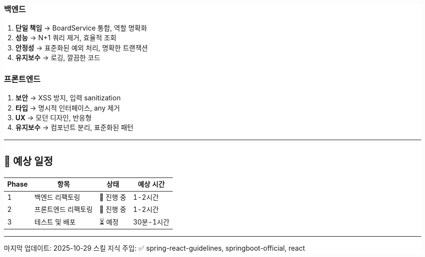 ### 백엔드
1. **단일 책임** → BoardService 통합, 역할 명확화
2. **성능** → N+1 쿼리 제거, 효율적 조회
3. **안정성** → 표준화된 예외 처리, 명확한 트랜잭션
4. **유지보수** → 로깅, 깔끔한 코드

### 프론트엔드
1. **보안** → XSS 방지, 입력 sanitization
2. **타입** → 명시적 인터페이스, any 제거
3. **UX** → 모던 디자인, 반응형
4. **유지보수** → 컴포넌트 분리, 표준화된 패턴

---

## 📅 예상 일정

| Phase | 항목 | 상태 | 예상 시간 |
|-------|------|------|---------|
| 1 | 백엔드 리팩토링 | 🔄 진행 중 | 1-2시간 |
| 2 | 프론트엔드 리팩토링 | 🔄 진행 중 | 1-2시간 |
| 3 | 테스트 및 배포 | ⏳ 예정 | 30분-1시간 |

---

마지막 업데이트: 2025-10-29
스킬 지식 주입: ✅ spring-react-guidelines, springboot-official, react
